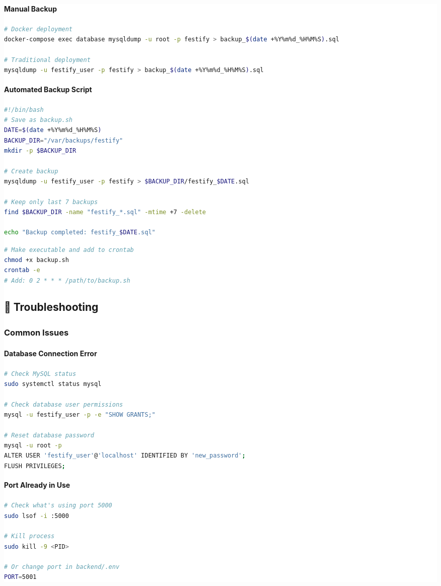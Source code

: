 #### Manual Backup
```bash
# Docker deployment
docker-compose exec database mysqldump -u root -p festify > backup_$(date +%Y%m%d_%H%M%S).sql

# Traditional deployment
mysqldump -u festify_user -p festify > backup_$(date +%Y%m%d_%H%M%S).sql
```

#### Automated Backup Script
```bash
#!/bin/bash
# Save as backup.sh
DATE=$(date +%Y%m%d_%H%M%S)
BACKUP_DIR="/var/backups/festify"
mkdir -p $BACKUP_DIR

# Create backup
mysqldump -u festify_user -p festify > $BACKUP_DIR/festify_$DATE.sql

# Keep only last 7 backups
find $BACKUP_DIR -name "festify_*.sql" -mtime +7 -delete

echo "Backup completed: festify_$DATE.sql"
```

```bash
# Make executable and add to crontab
chmod +x backup.sh
crontab -e
# Add: 0 2 * * * /path/to/backup.sh
```

## 🚨 Troubleshooting

### Common Issues

#### Database Connection Error
```bash
# Check MySQL status
sudo systemctl status mysql

# Check database user permissions
mysql -u festify_user -p -e "SHOW GRANTS;"

# Reset database password
mysql -u root -p
ALTER USER 'festify_user'@'localhost' IDENTIFIED BY 'new_password';
FLUSH PRIVILEGES;
```

#### Port Already in Use
```bash
# Check what's using port 5000
sudo lsof -i :5000

# Kill process
sudo kill -9 <PID>

# Or change port in backend/.env
PORT=5001
```
